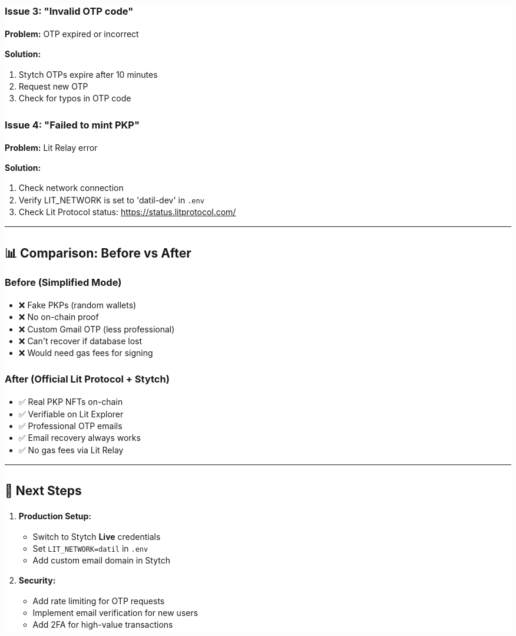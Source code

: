 ### Issue 3: "Invalid OTP code"

**Problem:** OTP expired or incorrect

**Solution:**

1. Stytch OTPs expire after 10 minutes
2. Request new OTP
3. Check for typos in OTP code

### Issue 4: "Failed to mint PKP"

**Problem:** Lit Relay error

**Solution:**

1. Check network connection
2. Verify LIT_NETWORK is set to 'datil-dev' in `.env`
3. Check Lit Protocol status: https://status.litprotocol.com/

---

## 📊 Comparison: Before vs After

### Before (Simplified Mode)

- ❌ Fake PKPs (random wallets)
- ❌ No on-chain proof
- ❌ Custom Gmail OTP (less professional)
- ❌ Can't recover if database lost
- ❌ Would need gas fees for signing

### After (Official Lit Protocol + Stytch)

- ✅ Real PKP NFTs on-chain
- ✅ Verifiable on Lit Explorer
- ✅ Professional OTP emails
- ✅ Email recovery always works
- ✅ No gas fees via Lit Relay

---

## 🚀 Next Steps

1. **Production Setup:**

   - Switch to Stytch **Live** credentials
   - Set `LIT_NETWORK=datil` in `.env`
   - Add custom email domain in Stytch

2. **Security:**

   - Add rate limiting for OTP requests
   - Implement email verification for new users
   - Add 2FA for high-value transactions
